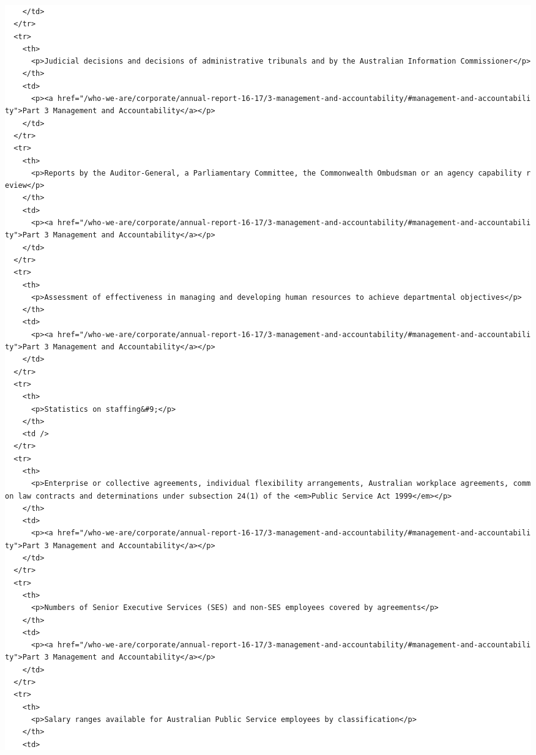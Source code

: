         </td>
      </tr>
      <tr>
        <th>
          <p>Judicial decisions and decisions of administrative tribunals and by the Australian Information Commissioner</p>
        </th>
        <td>
          <p><a href="/who-we-are/corporate/annual-report-16-17/3-management-and-accountability/#management-and-accountability">Part 3 Management and Accountability</a></p>
        </td>
      </tr>
      <tr>
        <th>
          <p>Reports by the Auditor-General, a Parliamentary Committee, the Commonwealth Ombudsman or an agency capability review</p>
        </th>
        <td>
          <p><a href="/who-we-are/corporate/annual-report-16-17/3-management-and-accountability/#management-and-accountability">Part 3 Management and Accountability</a></p>
        </td>
      </tr>
      <tr>
        <th>
          <p>Assessment of effectiveness in managing and developing human resources to achieve departmental objectives</p>
        </th>
        <td>
          <p><a href="/who-we-are/corporate/annual-report-16-17/3-management-and-accountability/#management-and-accountability">Part 3 Management and Accountability</a></p>
        </td>
      </tr>
      <tr>
        <th>
          <p>Statistics on staffing&#9;</p>
        </th>
        <td />
      </tr>
      <tr>
        <th>
          <p>Enterprise or collective agreements, individual flexibility arrangements, Australian workplace agreements, common law contracts and determinations under subsection 24(1) of the <em>Public Service Act 1999</em></p>
        </th>
        <td>
          <p><a href="/who-we-are/corporate/annual-report-16-17/3-management-and-accountability/#management-and-accountability">Part 3 Management and Accountability</a></p>
        </td>
      </tr>
      <tr>
        <th>
          <p>Numbers of Senior Executive Services (SES) and non-SES employees covered by agreements</p>
        </th>
        <td>
          <p><a href="/who-we-are/corporate/annual-report-16-17/3-management-and-accountability/#management-and-accountability">Part 3 Management and Accountability</a></p>
        </td>
      </tr>
      <tr>
        <th>
          <p>Salary ranges available for Australian Public Service employees by classification</p>
        </th>
        <td>